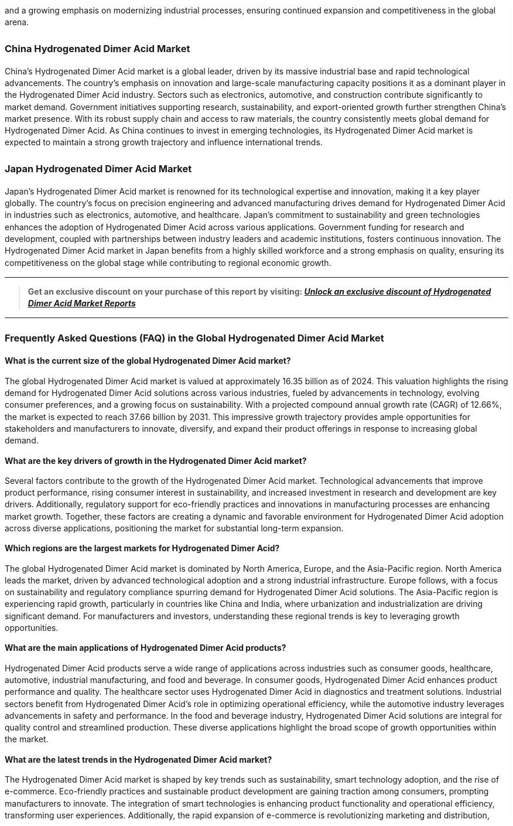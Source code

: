 and a growing emphasis on modernizing industrial processes, ensuring continued expansion and competitiveness in the global arena.</p><h3>China Hydrogenated Dimer Acid Market</h3><p>China&rsquo;s Hydrogenated Dimer Acid market is a global leader, driven by its massive industrial base and rapid technological advancements. The country&rsquo;s emphasis on innovation and large-scale manufacturing capacity positions it as a dominant player in the Hydrogenated Dimer Acid industry. Sectors such as electronics, automotive, and construction contribute significantly to market demand. Government initiatives supporting research, sustainability, and export-oriented growth further strengthen China&rsquo;s market presence. With its robust supply chain and access to raw materials, the country consistently meets global demand for Hydrogenated Dimer Acid. As China continues to invest in emerging technologies, its Hydrogenated Dimer Acid market is expected to maintain a strong growth trajectory and influence international trends.</p><h3>Japan Hydrogenated Dimer Acid Market</h3><p>Japan&rsquo;s Hydrogenated Dimer Acid market is renowned for its technological expertise and innovation, making it a key player globally. The country&rsquo;s focus on precision engineering and advanced manufacturing drives demand for Hydrogenated Dimer Acid in industries such as electronics, automotive, and healthcare. Japan&rsquo;s commitment to sustainability and green technologies enhances the adoption of Hydrogenated Dimer Acid across various applications. Government funding for research and development, coupled with partnerships between industry leaders and academic institutions, fosters continuous innovation. The Hydrogenated Dimer Acid market in Japan benefits from a highly skilled workforce and a strong emphasis on quality, ensuring its competitiveness on the global stage while contributing to regional economic growth.</p><hr /><blockquote><p><strong>Get an exclusive discount on your purchase of this report by visiting: <em><a href="://marketresearchpulse.com/ask-for-discount/32641?utm_source=Github&amp;utm_medium=0111">Unlock an exclusive discount of Hydrogenated Dimer Acid Market Reports</a></em>&nbsp;</strong></p></blockquote><hr /><h3>Frequently Asked Questions (FAQ) in the Global Hydrogenated Dimer Acid Market</h3><p><strong>What is the current size of the global Hydrogenated Dimer Acid market?</strong></p><p>The global Hydrogenated Dimer Acid market is valued at approximately 16.35 billion as of 2024. This valuation highlights the rising demand for Hydrogenated Dimer Acid solutions across various industries, fueled by advancements in technology, evolving consumer preferences, and a growing focus on sustainability. With a projected compound annual growth rate (CAGR) of 12.66%, the market is expected to reach 37.66 billion by 2031. This impressive growth trajectory provides ample opportunities for stakeholders and manufacturers to innovate, diversify, and expand their product offerings in response to increasing global demand.</p><p><strong>What are the key drivers of growth in the Hydrogenated Dimer Acid market?</strong></p><p>Several factors contribute to the growth of the Hydrogenated Dimer Acid market. Technological advancements that improve product performance, rising consumer interest in sustainability, and increased investment in research and development are key drivers. Additionally, regulatory support for eco-friendly practices and innovations in manufacturing processes are enhancing market growth. Together, these factors are creating a dynamic and favorable environment for Hydrogenated Dimer Acid adoption across diverse applications, positioning the market for substantial long-term expansion.</p><p><strong>Which regions are the largest markets for Hydrogenated Dimer Acid?</strong></p><p>The global Hydrogenated Dimer Acid market is dominated by North America, Europe, and the Asia-Pacific region. North America leads the market, driven by advanced technological adoption and a strong industrial infrastructure. Europe follows, with a focus on sustainability and regulatory compliance spurring demand for Hydrogenated Dimer Acid solutions. The Asia-Pacific region is experiencing rapid growth, particularly in countries like China and India, where urbanization and industrialization are driving significant demand. For manufacturers and investors, understanding these regional trends is key to leveraging growth opportunities.</p><p><strong>What are the main applications of Hydrogenated Dimer Acid products?</strong></p><p>Hydrogenated Dimer Acid products serve a wide range of applications across industries such as consumer goods, healthcare, automotive, industrial manufacturing, and food and beverage. In consumer goods, Hydrogenated Dimer Acid enhances product performance and quality. The healthcare sector uses Hydrogenated Dimer Acid in diagnostics and treatment solutions. Industrial sectors benefit from Hydrogenated Dimer Acid&rsquo;s role in optimizing operational efficiency, while the automotive industry leverages advancements in safety and performance. In the food and beverage industry, Hydrogenated Dimer Acid solutions are integral for quality control and streamlined production. These diverse applications highlight the broad scope of growth opportunities within the market.</p><p><strong>What are the latest trends in the Hydrogenated Dimer Acid market?</strong></p><p>The Hydrogenated Dimer Acid market is shaped by key trends such as sustainability, smart technology adoption, and the rise of e-commerce. Eco-friendly practices and sustainable product development are gaining traction among consumers, prompting manufacturers to innovate. The integration of smart technologies is enhancing product functionality and operational efficiency, transforming user experiences. Additionally, the rapid expansion of e-commerce is revolutionizing marketing and distribution,